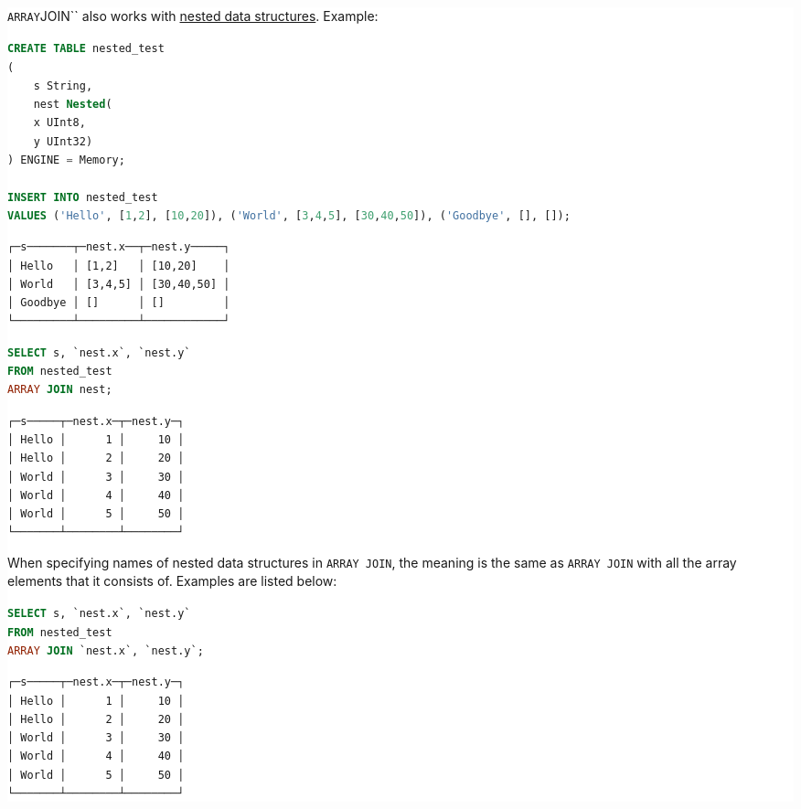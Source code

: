 `ARRAY`JOIN\`\` also works with [nested data structures](../../sql_reference/data_types/nested_data_structures/nested.md). Example:

``` sql
CREATE TABLE nested_test
(
    s String,
    nest Nested(
    x UInt8,
    y UInt32)
) ENGINE = Memory;

INSERT INTO nested_test
VALUES ('Hello', [1,2], [10,20]), ('World', [3,4,5], [30,40,50]), ('Goodbye', [], []);
```

``` text
┌─s───────┬─nest.x──┬─nest.y─────┐
│ Hello   │ [1,2]   │ [10,20]    │
│ World   │ [3,4,5] │ [30,40,50] │
│ Goodbye │ []      │ []         │
└─────────┴─────────┴────────────┘
```

``` sql
SELECT s, `nest.x`, `nest.y`
FROM nested_test
ARRAY JOIN nest;
```

``` text
┌─s─────┬─nest.x─┬─nest.y─┐
│ Hello │      1 │     10 │
│ Hello │      2 │     20 │
│ World │      3 │     30 │
│ World │      4 │     40 │
│ World │      5 │     50 │
└───────┴────────┴────────┘
```

When specifying names of nested data structures in `ARRAY JOIN`, the meaning is the same as `ARRAY JOIN` with all the array elements that it consists of. Examples are listed below:

``` sql
SELECT s, `nest.x`, `nest.y`
FROM nested_test
ARRAY JOIN `nest.x`, `nest.y`;
```

``` text
┌─s─────┬─nest.x─┬─nest.y─┐
│ Hello │      1 │     10 │
│ Hello │      2 │     20 │
│ World │      3 │     30 │
│ World │      4 │     40 │
│ World │      5 │     50 │
└───────┴────────┴────────┘
```
